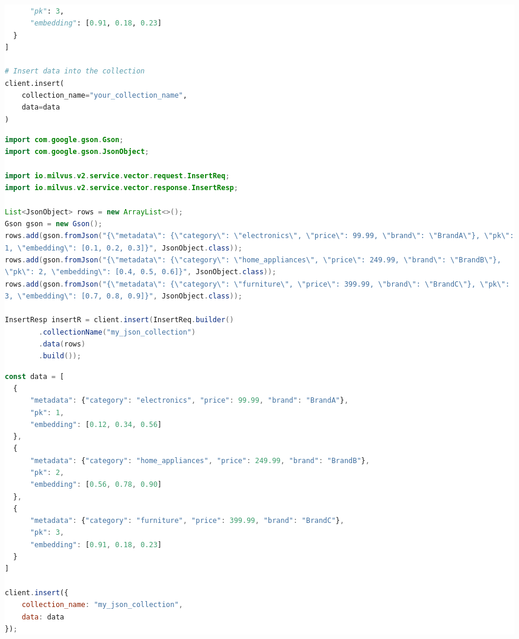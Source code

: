 ```python
      "pk": 3,​
      "embedding": [0.91, 0.18, 0.23]​
  }​
]​
​
# Insert data into the collection​
client.insert(​
    collection_name="your_collection_name",​
    data=data​
)​

```

```java
import com.google.gson.Gson;​
import com.google.gson.JsonObject;​
​
import io.milvus.v2.service.vector.request.InsertReq;​
import io.milvus.v2.service.vector.response.InsertResp;​
​
List<JsonObject> rows = new ArrayList<>();​
Gson gson = new Gson();​
rows.add(gson.fromJson("{\"metadata\": {\"category\": \"electronics\", \"price\": 99.99, \"brand\": \"BrandA\"}, \"pk\": 1, \"embedding\": [0.1, 0.2, 0.3]}", JsonObject.class));​
rows.add(gson.fromJson("{\"metadata\": {\"category\": \"home_appliances\", \"price\": 249.99, \"brand\": \"BrandB\"}, \"pk\": 2, \"embedding\": [0.4, 0.5, 0.6]}", JsonObject.class));​
rows.add(gson.fromJson("{\"metadata\": {\"category\": \"furniture\", \"price\": 399.99, \"brand\": \"BrandC\"}, \"pk\": 3, \"embedding\": [0.7, 0.8, 0.9]}", JsonObject.class));​
​
InsertResp insertR = client.insert(InsertReq.builder()​
        .collectionName("my_json_collection")​
        .data(rows)​
        .build());​

```

```javascript
const data = [​
  {​
      "metadata": {"category": "electronics", "price": 99.99, "brand": "BrandA"},​
      "pk": 1,​
      "embedding": [0.12, 0.34, 0.56]​
  },​
  {​
      "metadata": {"category": "home_appliances", "price": 249.99, "brand": "BrandB"},​
      "pk": 2,​
      "embedding": [0.56, 0.78, 0.90]​
  },​
  {​
      "metadata": {"category": "furniture", "price": 399.99, "brand": "BrandC"},​
      "pk": 3,​
      "embedding": [0.91, 0.18, 0.23]​
  }​
]​
​
client.insert({​
    collection_name: "my_json_collection",​
    data: data​
});​

```
